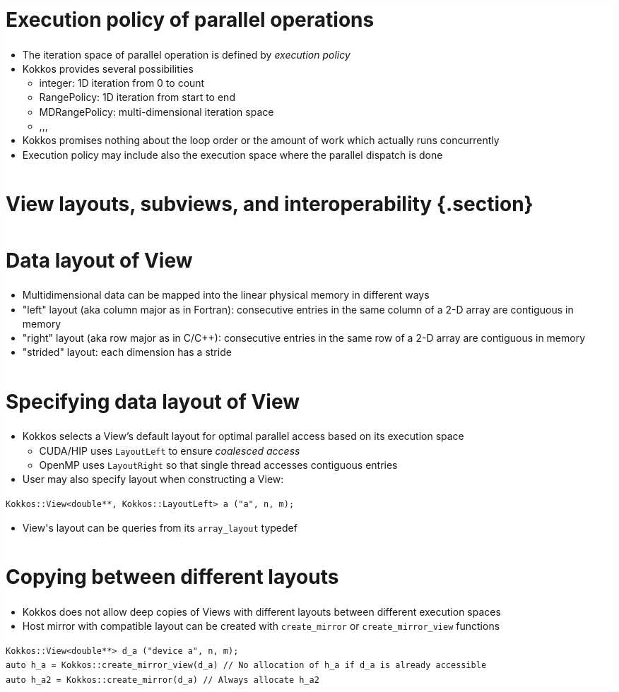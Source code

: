 # Execution policy of parallel operations

- The iteration space of parallel operation is defined by *execution policy*
- Kokkos provides several possibilities
    - integer: 1D iteration from 0 to count
    - RangePolicy: 1D iteration from start to end 
    - MDRangePolicy: multi-dimensional iteration space
    - ,,,
- Kokkos promises nothing about the loop order or the amount of work which actually runs concurrently
- Execution policy may include also the execution space where the parallel dispatch is done


# View layouts, subviews, and interoperability {.section}

# Data layout of View

- Multidimensional data can be mapped into the linear physical memory in different ways
- "left" layout (aka column major as in Fortran): consecutive entries in the same column of a 2-D array are contiguous in memory
- "right" layout (aka row major as in C/C++): consecutive entries in the same row of a 2-D array are contiguous in memory
- "strided" layout: each dimension has a stride

# Specifying data layout of View

- Kokkos selects a View’s default layout for optimal parallel access based on its execution space
    - CUDA/HIP uses `LayoutLeft` to ensure *coalesced access*
    - OpenMP uses `LayoutRight` so that single thread accesses contiguous entries
- User may also specify layout when constructing a View:

```
Kokkos::View<double**, Kokkos::LayoutLeft> a ("a", n, m);
```

- View's layout can be queries from its `array_layout` typedef

# Copying between different layouts

- Kokkos does not allow deep copies of Views with different layouts between different execution spaces
- Host mirror with compatible layout can be created with `create_mirror` or `create_mirror_view` functions

```
Kokkos::View<double**> d_a ("device a", n, m);
auto h_a = Kokkos::create_mirror_view(d_a) // No allocation of h_a if d_a is already accessible
auto h_a2 = Kokkos::create_mirror(d_a) // Always allocate h_a2
```
